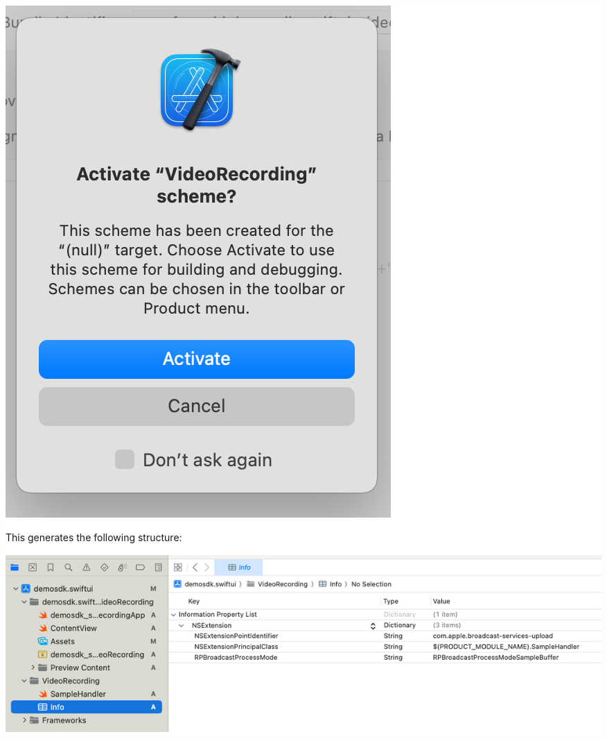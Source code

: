 ![Image](/iOS/videoRecording-003.png)

This generates the following structure:

![Image](/iOS/videoRecording-004.png)

